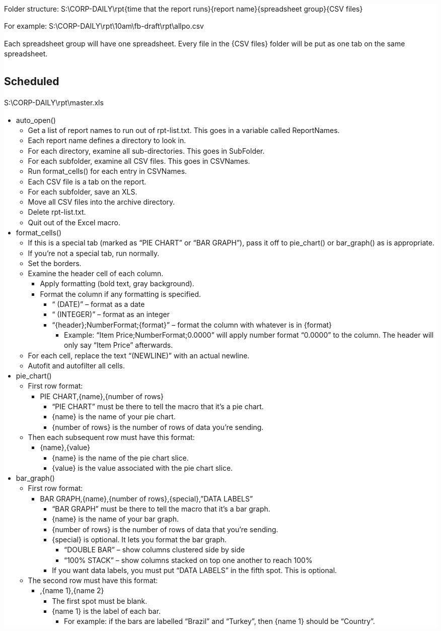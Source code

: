 Folder structure:
S:\CORP-DAILY\rpt\{time that the report runs}\{report name}\{spreadsheet group}\{CSV files}

For example:
S:\CORP-DAILY\rpt\10am\fb-draft\rpt\allpo.csv

Each spreadsheet group will have one spreadsheet. Every file in the {CSV files} folder will be put as one tab on the same spreadsheet.

## Scheduled

S:\CORP-DAILY\rpt\master.xls

*	auto_open()
    *	Get a list of report names to run out of rpt-list.txt. This goes in a variable called ReportNames.
    *	Each report name defines a directory to look in.
    *	For each directory, examine all sub-directories. This goes in SubFolder.
    *	For each subfolder, examine all CSV files. This goes in CSVNames.
    *	Run format_cells() for each entry in CSVNames.
    *	Each CSV file is a tab on the report.
    *	For each subfolder, save an XLS.
    *	Move all CSV files into the archive directory.
    *	Delete rpt-list.txt.
    *	Quit out of the Excel macro.
*	format_cells()
    *	If this is a special tab (marked as “PIE CHART” or “BAR GRAPH”), pass it off to pie_chart() or bar_graph() as is appropriate.
    *	If you’re not a special tab, run normally.
    *	Set the borders.
    *	Examine the header cell of each column.
        *	Apply formatting (bold text, gray background).
        *	Format the column if any formatting is specified.
            *	“ (DATE)” – format as a date
            *	“ (INTEGER)” – format as an integer
            *	“{header};NumberFormat;{format}” – format the column with whatever is in {format}
                *	Example: “Item Price;NumberFormat;0.0000” will apply number format “0.0000” to the column. The header will only say “Item Price” afterwards.
    *	For each cell, replace the text “(NEWLINE)” with an actual newline.
    *	Autofit and autofilter all cells.
*	pie_chart()
    *	First row format:
        *	PIE CHART,{name},{number of rows}
            *	“PIE CHART” must be there to tell the macro that it’s a pie chart.
            *	{name} is the name of your pie chart.
            *	{number of rows} is the number of rows of data you’re sending.
    *	Then each subsequent row must have this format:
        *	{name},{value}
            *	{name} is the name of the pie chart slice.
            *	{value} is the value associated with the pie chart slice.
*	bar_graph()
    *	First row format:
        *	BAR GRAPH,{name},{number of rows},{special},”DATA LABELS”
            *	“BAR GRAPH” must be there to tell the macro that it’s a bar graph.
            *	{name} is the name of your bar graph.
            *	{number of rows} is the number of rows of data that you’re sending.
            *	{special} is optional. It lets you format the bar graph.
                *	“DOUBLE BAR” – show columns clustered side by side
                *	“100% STACK” – show columns stacked on top one another to reach 100%
            *	If you want data labels, you must put “DATA LABELS” in the fifth spot. This is optional.
    *	The second row must have this format:
        *	,{name 1},{name 2}
            *	The first spot must be blank.
            *	{name 1} is the label of each bar.
                *	For example: if the bars are labelled “Brazil” and “Turkey”, then {name 1} should be “Country”.